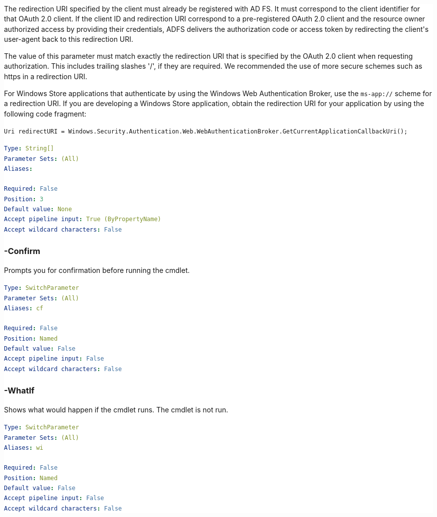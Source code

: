 The redirection URI specified by the client must already be registered with AD FS.
It must correspond to the client identifier for that OAuth 2.0 client.
If the client ID and redirection URI correspond to a pre-registered OAuth 2.0 client and the resource owner authorized access by providing their credentials, ADFS delivers the authorization code or access token by redirecting the client's user-agent back to this redirection URI.

The value of this parameter must match exactly the redirection URI that is specified by the OAuth 2.0 client when requesting authorization.
This includes trailing slashes '/', if they are required.
We recommended the use of more secure schemes such as https in a redirection URI.

For Windows Store applications that authenticate by using the Windows Web Authentication Broker, use the `ms-app://` scheme for a redirection URI.
If you are developing a Windows Store application, obtain the redirection URI for your application by using the following code fragment: 

`Uri redirectURI = Windows.Security.Authentication.Web.WebAuthenticationBroker.GetCurrentApplicationCallbackUri();`

```yaml
Type: String[]
Parameter Sets: (All)
Aliases: 

Required: False
Position: 3
Default value: None
Accept pipeline input: True (ByPropertyName)
Accept wildcard characters: False
```

### -Confirm
Prompts you for confirmation before running the cmdlet.

```yaml
Type: SwitchParameter
Parameter Sets: (All)
Aliases: cf

Required: False
Position: Named
Default value: False
Accept pipeline input: False
Accept wildcard characters: False
```

### -WhatIf
Shows what would happen if the cmdlet runs.
The cmdlet is not run.

```yaml
Type: SwitchParameter
Parameter Sets: (All)
Aliases: wi

Required: False
Position: Named
Default value: False
Accept pipeline input: False
Accept wildcard characters: False
```
